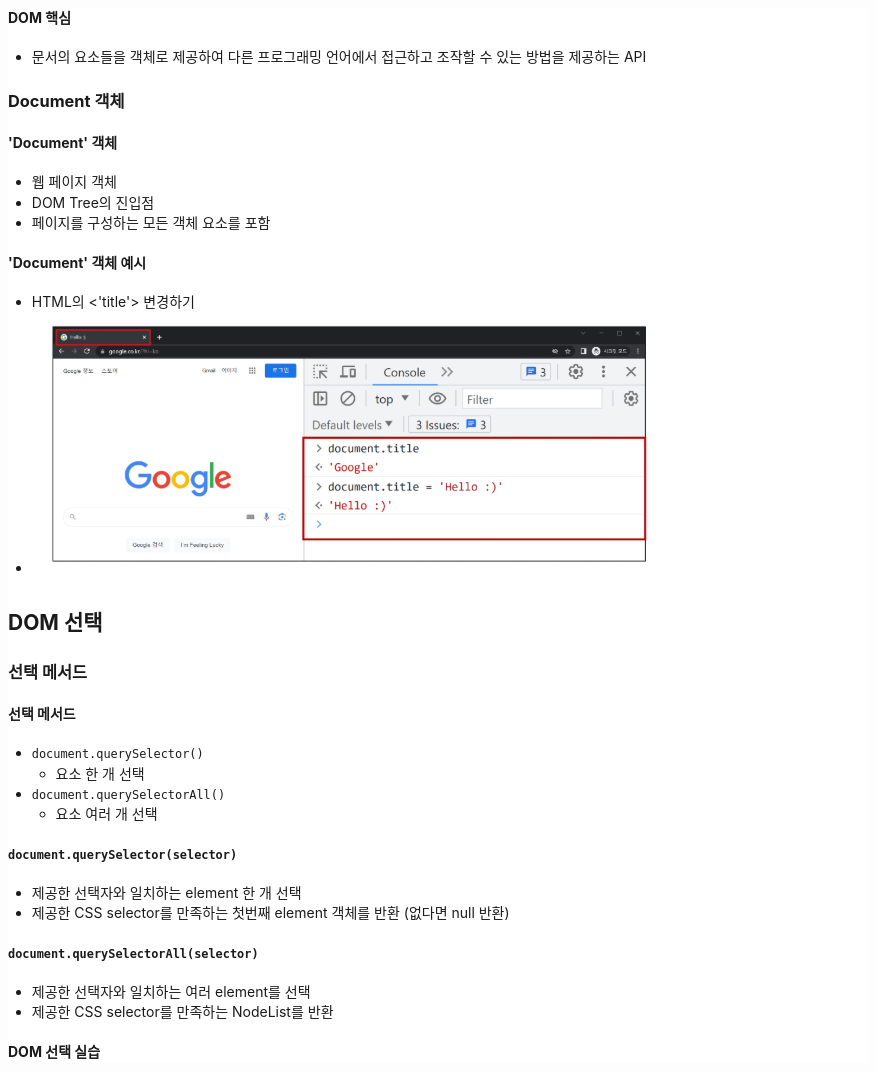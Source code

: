 #### DOM 핵심
- 문서의 요소들을 객체로 제공하여 다른 프로그래밍 언어에서 접근하고 조작할 수 있는 방법을 제공하는 API

### Document 객체
#### 'Document' 객체
- 웹 페이지 객체
- DOM Tree의 진입점
- 페이지를 구성하는 모든 객체 요소를 포함

#### 'Document' 객체 예시
- HTML의 <'title'> 변경하기
- ![document 객체 예시](../00_startcamp/이미지/document%20객체%20예시.png)

## DOM 선택
### 선택 메서드
#### 선택 메서드
- `document.querySelector()`
  - 요소 한 개 선택
- `document.querySelectorAll()`
  - 요소 여러 개 선택

#### `document.querySelector(selector)`
- 제공한 선택자와 일치하는 element 한 개 선택
- 제공한 CSS selector를 만족하는 첫번째 element 객체를 반환 (없다면 null 반환)

#### `document.querySelectorAll(selector)`
- 제공한 선택자와 일치하는 여러 element를 선택
- 제공한 CSS selector를 만족하는 NodeList를 반환

#### DOM 선택 실습